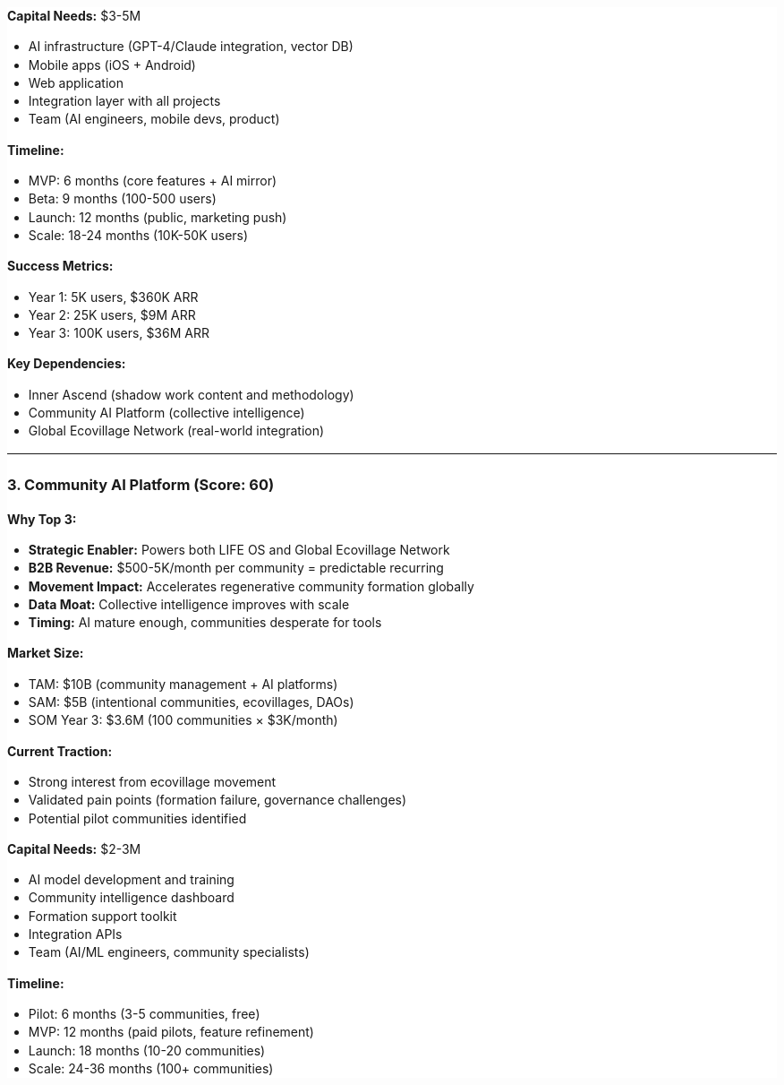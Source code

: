 **Capital Needs:** $3-5M
- AI infrastructure (GPT-4/Claude integration, vector DB)
- Mobile apps (iOS + Android)
- Web application
- Integration layer with all projects
- Team (AI engineers, mobile devs, product)

**Timeline:**
- MVP: 6 months (core features + AI mirror)
- Beta: 9 months (100-500 users)
- Launch: 12 months (public, marketing push)
- Scale: 18-24 months (10K-50K users)

**Success Metrics:**
- Year 1: 5K users, $360K ARR
- Year 2: 25K users, $9M ARR
- Year 3: 100K users, $36M ARR

**Key Dependencies:**
- Inner Ascend (shadow work content and methodology)
- Community AI Platform (collective intelligence)
- Global Ecovillage Network (real-world integration)

---

### 3. Community AI Platform (Score: 60)

**Why Top 3:**
- **Strategic Enabler:** Powers both LIFE OS and Global Ecovillage Network
- **B2B Revenue:** $500-5K/month per community = predictable recurring
- **Movement Impact:** Accelerates regenerative community formation globally
- **Data Moat:** Collective intelligence improves with scale
- **Timing:** AI mature enough, communities desperate for tools

**Market Size:**
- TAM: $10B (community management + AI platforms)
- SAM: $5B (intentional communities, ecovillages, DAOs)
- SOM Year 3: $3.6M (100 communities × $3K/month)

**Current Traction:**
- Strong interest from ecovillage movement
- Validated pain points (formation failure, governance challenges)
- Potential pilot communities identified

**Capital Needs:** $2-3M
- AI model development and training
- Community intelligence dashboard
- Formation support toolkit
- Integration APIs
- Team (AI/ML engineers, community specialists)

**Timeline:**
- Pilot: 6 months (3-5 communities, free)
- MVP: 12 months (paid pilots, feature refinement)
- Launch: 18 months (10-20 communities)
- Scale: 24-36 months (100+ communities)
